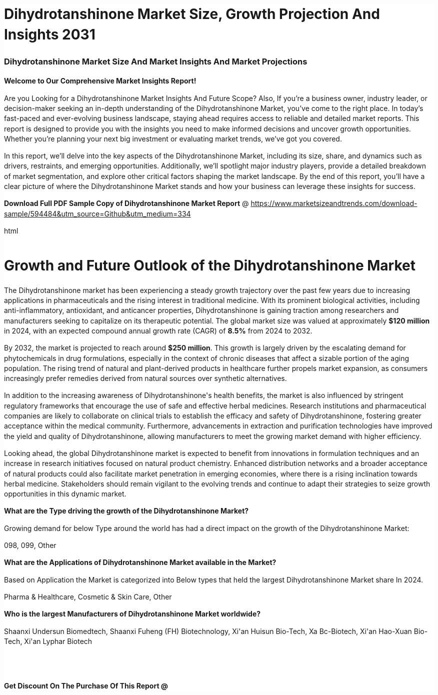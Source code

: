 <h1> Dihydrotanshinone Market Size, Growth Projection And Insights 2031</h1><div class="" data-test-id=""><h3><span class="">Dihydrotanshinone Market Size And Market Insights And Market Projections</span></h3></div><div class="" data-test-id=""><p><strong>Welcome to Our Comprehensive Market Insights Report!</strong></p><p>Are you Looking for a Dihydrotanshinone Market Insights And Future Scope? Also, If you&rsquo;re a business owner, industry leader, or decision-maker seeking an in-depth understanding of the Dihydrotanshinone Market, you&rsquo;ve come to the right place. In today&rsquo;s fast-paced and ever-evolving business landscape, staying ahead requires access to reliable and detailed market reports. This report is designed to provide you with the insights you need to make informed decisions and uncover growth opportunities. Whether you&rsquo;re planning your next big investment or evaluating market trends, we&rsquo;ve got you covered.</p><p>In this report, we&rsquo;ll delve into the key aspects of the Dihydrotanshinone Market, including its size, share, and dynamics such as drivers, restraints, and emerging opportunities. Additionally, we&rsquo;ll spotlight major industry players, provide a detailed breakdown of market segmentation, and explore other critical factors shaping the market landscape. By the end of this report, you&rsquo;ll have a clear picture of where the Dihydrotanshinone Market stands and how your business can leverage these insights for success.</p><p><strong>Download Full PDF Sample Copy of Dihydrotanshinone Market Report</strong> @ <a href="https://www.marketsizeandtrends.com/download-sample/594484&utm_source=Github&utm_medium=334" target="_blank">https://www.marketsizeandtrends.com/download-sample/594484&utm_source=Github&utm_medium=334</a></p></div><div class="" data-test-id=""><p><span class="">html<!DOCTYPE html><html lang="en"><head> <meta charset="UTF-8"> <meta name="viewport" content="width=device-width, initial-scale=1.0"> <title>Dihydrotanshinone Market Growth and Outlook</title></head><body> <h1>Growth and Future Outlook of the Dihydrotanshinone Market</h1> <p>The Dihydrotanshinone market has been experiencing a steady growth trajectory over the past few years due to increasing applications in pharmaceuticals and the rising interest in traditional medicine. With its prominent biological activities, including anti-inflammatory, antioxidant, and anticancer properties, Dihydrotanshinone is gaining traction among researchers and manufacturers seeking to capitalize on its therapeutic potential. The global market size was valued at approximately <strong>$120 million</strong> in 2024, with an expected compound annual growth rate (CAGR) of <strong>8.5%</strong> from 2024 to 2032.</p> <p>By 2032, the market is projected to reach around <strong>$250 million</strong>. This growth is largely driven by the escalating demand for phytochemicals in drug formulations, especially in the context of chronic diseases that affect a sizable portion of the aging population. The rising trend of natural and plant-derived products in healthcare further propels market expansion, as consumers increasingly prefer remedies derived from natural sources over synthetic alternatives.</p> <p><strong></strong></p> <p>In addition to the increasing awareness of Dihydrotanshinone's health benefits, the market is also influenced by stringent regulatory frameworks that encourage the use of safe and effective herbal medicines. Research institutions and pharmaceutical companies are likely to collaborate on clinical trials to establish the efficacy and safety of Dihydrotanshinone, fostering greater acceptance within the medical community. Furthermore, advancements in extraction and purification technologies have improved the yield and quality of Dihydrotanshinone, allowing manufacturers to meet the growing market demand with higher efficiency.</p> <p>Looking ahead, the global Dihydrotanshinone market is expected to benefit from innovations in formulation techniques and an increase in research initiatives focused on natural product chemistry. Enhanced distribution networks and a broader acceptance of natural products could also facilitate market penetration in emerging economies, where there is a rising inclination towards herbal medicine. Stakeholders should remain vigilant to the evolving trends and continue to adapt their strategies to seize growth opportunities in this dynamic market.</p></body></html></span></p><p><strong><span class="">What are the&nbsp;Type driving the growth of the Dihydrotanshinone Market?</span></strong></p></div><div class="" data-test-id=""><p><span class="">Growing demand for below Type around the world has had a direct impact on the growth of the Dihydrotanshinone Market:</span></p></div><div class="" data-test-id=""><p>098, 099, Other</p><p><span class=""><strong>What are the&nbsp;Applications&nbsp;of Dihydrotanshinone Market available in the Market?</strong></span></p></div><div class="" data-test-id=""><p><span class="">Based on Application the Market is categorized into Below types that held the largest Dihydrotanshinone Market share In 2024.</span></p></div><div class="" data-test-id=""><p><span class="">Pharma & Healthcare, Cosmetic & Skin Care, Other</span></p><p><span class=""><strong>Who is the largest Manufacturers of Dihydrotanshinone Market worldwide?</strong></span></p></div><div class="" data-test-id=""><p><span class="">Shaanxi Undersun Biomedtech, Shaanxi Fuheng (FH) Biotechnology, Xi'an Huisun Bio-Tech, Xa Bc-Biotech, Xi'an Hao-Xuan Bio-Tech, Xi'an Lyphar Biotech</span></p></div><div class="" data-test-id="">&nbsp;</div><div class="" data-test-id="">&nbsp;</div><div class="" data-test-id=""><p><span class=""><strong>Get Discount On The Purchase Of This Report @</strong>